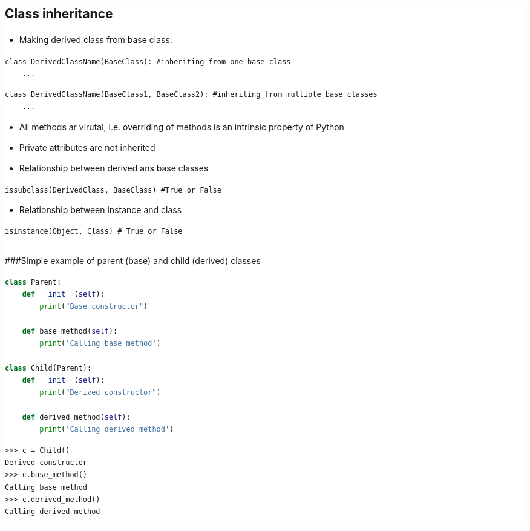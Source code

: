 
## Class inheritance

* Making derived class from base class:

~~~
class DerivedClassName(BaseClass): #inheriting from one base class
    ...
~~~

~~~
class DerivedClassName(BaseClass1, BaseClass2): #inheriting from multiple base classes
    ...
~~~

* All methods ar virutal, i.e. overriding of methods is an intrinsic property
  of Python

* Private attributes are not inherited

* Relationship between derived ans base classes

~~~
issubclass(DerivedClass, BaseClass) #True or False
~~~

* Relationship between instance and class

~~~
isinstance(Object, Class) # True or False
~~~

---

###Simple example of parent (base) and child (derived) classes

~~~python
class Parent:
    def __init__(self):
        print("Base constructor")

    def base_method(self):
        print('Calling base method')

class Child(Parent):
    def __init__(self):
        print("Derived constructor")

    def derived_method(self):
        print('Calling derived method')

~~~
~~~
>>> c = Child()
Derived constructor
>>> c.base_method()
Calling base method
>>> c.derived_method()
Calling derived method
~~~

---